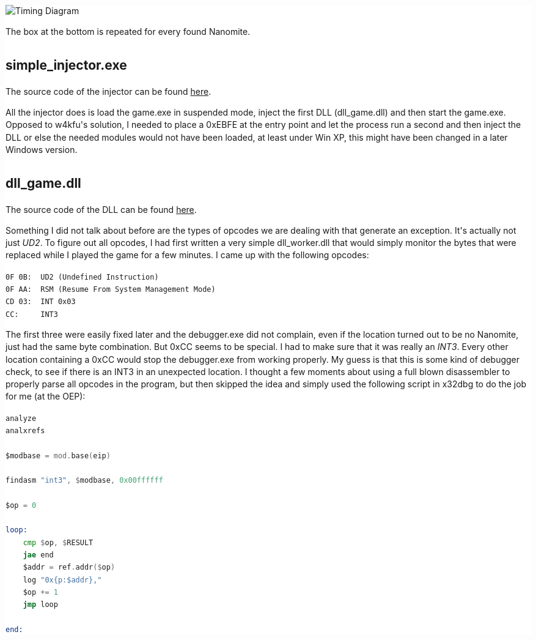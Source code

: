 ![Timing Diagram]({{site.url}}/assets/stronghold_deluxe/timing_diagram.png)

The box at the bottom is repeated for every found Nanomite.


## simple_injector.exe

The source code of the injector can be found [here](https://github.com/OldGamesCracking/oldgamescracking.github.io/tree/main/assets/simple_injector).<br>

All the injector does is load the game.exe in suspended mode, inject the first DLL (dll_game.dll) and then start the game.exe. Opposed to w4kfu's solution, I needed to place a 0xEBFE at the entry point and let the process run a second and then inject the DLL or else the needed modules would not have been loaded, at least under Win XP, this might have been changed in a later Windows version.


## dll_game.dll

The source code of the DLL can be found [here](https://github.com/OldGamesCracking/oldgamescracking.github.io/tree/b12055bf53dd76d3c28d36488d75b7cc7f831222/assets/safedisc/dll_game).<br>

Something I did not talk about before are the types of opcodes we are dealing with that generate an exception. It's actually not just _UD2_. To figure out all opcodes, I had first written a very simple dll\_worker.dll that would simply monitor the bytes that were replaced while I played the game for a few minutes. I came up with the following opcodes:

```
0F 0B:  UD2 (Undefined Instruction)
0F AA:  RSM (Resume From System Management Mode)
CD 03:  INT 0x03
CC:     INT3
```

The first three were easily fixed later and the debugger.exe did not complain, even if the location turned out to be no Nanomite, just had the same byte combination. But 0xCC seems to be special. I had to make sure that it was really an _INT3_. Every other location containing a 0xCC would stop the debugger.exe from working properly. My guess is that this is some kind of debugger check, to see if there is an INT3 in an unexpected location. I thought a few moments about using a full blown disassembler to properly parse all opcodes in the program, but then skipped the idea and simply used the following script in x32dbg to do the job for me (at the OEP):

```asm
analyze
analxrefs

$modbase = mod.base(eip)

findasm "int3", $modbase, 0x00ffffff

$op = 0

loop:
    cmp $op, $RESULT
    jae end
    $addr = ref.addr($op)
    log "0x{p:$addr},"
    $op += 1
    jmp loop

end:
```
